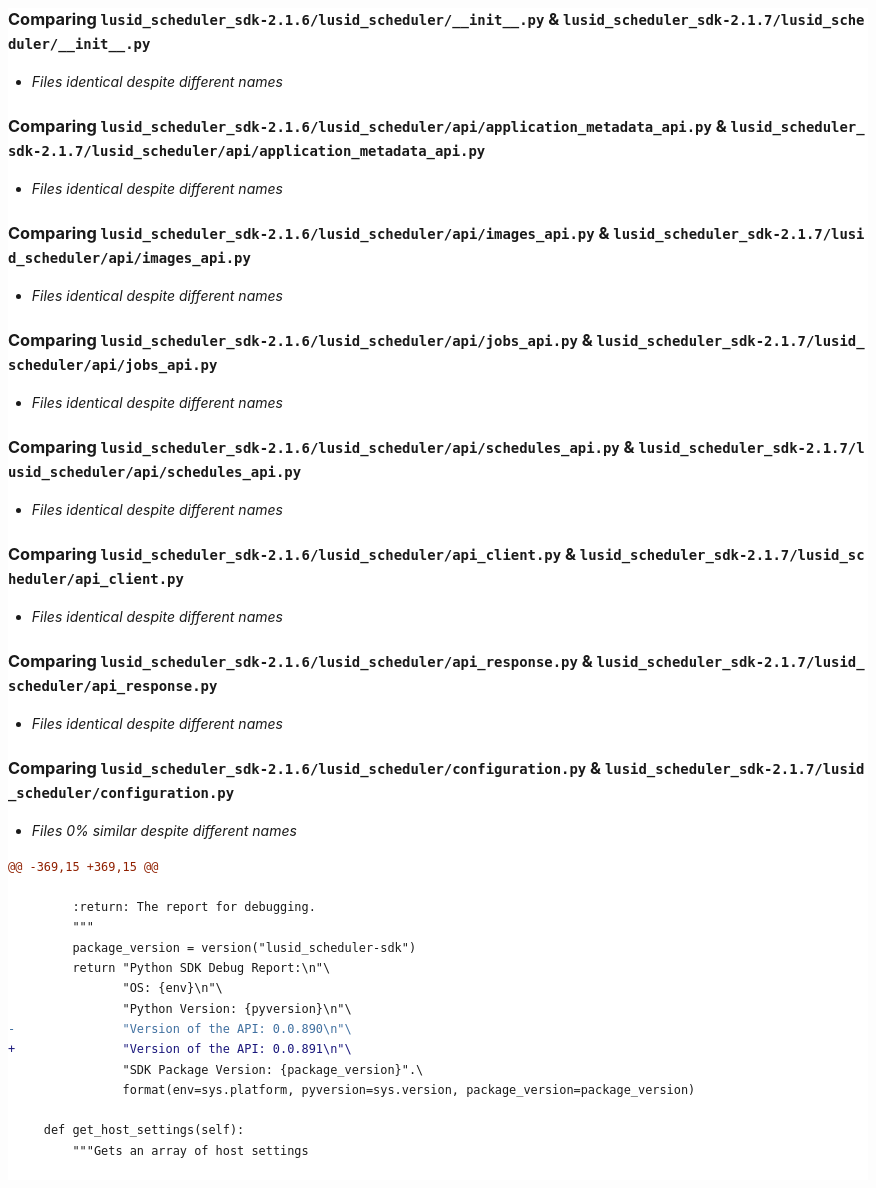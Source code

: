 
### Comparing `lusid_scheduler_sdk-2.1.6/lusid_scheduler/__init__.py` & `lusid_scheduler_sdk-2.1.7/lusid_scheduler/__init__.py`

 * *Files identical despite different names*

### Comparing `lusid_scheduler_sdk-2.1.6/lusid_scheduler/api/application_metadata_api.py` & `lusid_scheduler_sdk-2.1.7/lusid_scheduler/api/application_metadata_api.py`

 * *Files identical despite different names*

### Comparing `lusid_scheduler_sdk-2.1.6/lusid_scheduler/api/images_api.py` & `lusid_scheduler_sdk-2.1.7/lusid_scheduler/api/images_api.py`

 * *Files identical despite different names*

### Comparing `lusid_scheduler_sdk-2.1.6/lusid_scheduler/api/jobs_api.py` & `lusid_scheduler_sdk-2.1.7/lusid_scheduler/api/jobs_api.py`

 * *Files identical despite different names*

### Comparing `lusid_scheduler_sdk-2.1.6/lusid_scheduler/api/schedules_api.py` & `lusid_scheduler_sdk-2.1.7/lusid_scheduler/api/schedules_api.py`

 * *Files identical despite different names*

### Comparing `lusid_scheduler_sdk-2.1.6/lusid_scheduler/api_client.py` & `lusid_scheduler_sdk-2.1.7/lusid_scheduler/api_client.py`

 * *Files identical despite different names*

### Comparing `lusid_scheduler_sdk-2.1.6/lusid_scheduler/api_response.py` & `lusid_scheduler_sdk-2.1.7/lusid_scheduler/api_response.py`

 * *Files identical despite different names*

### Comparing `lusid_scheduler_sdk-2.1.6/lusid_scheduler/configuration.py` & `lusid_scheduler_sdk-2.1.7/lusid_scheduler/configuration.py`

 * *Files 0% similar despite different names*

```diff
@@ -369,15 +369,15 @@
 
         :return: The report for debugging.
         """
         package_version = version("lusid_scheduler-sdk")
         return "Python SDK Debug Report:\n"\
                "OS: {env}\n"\
                "Python Version: {pyversion}\n"\
-               "Version of the API: 0.0.890\n"\
+               "Version of the API: 0.0.891\n"\
                "SDK Package Version: {package_version}".\
                format(env=sys.platform, pyversion=sys.version, package_version=package_version)
 
     def get_host_settings(self):
         """Gets an array of host settings
 
```